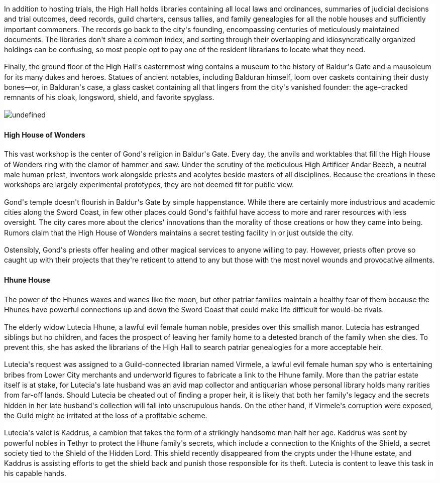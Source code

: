 In addition to hosting trials, the High Hall holds libraries containing all local laws and ordinances, summaries of judicial decisions and trial outcomes, deed records, guild charters, census tallies, and family genealogies for all the noble houses and sufficiently important commoners. The records go back to the city's founding, encompassing centuries of meticulously maintained documents. The libraries don't share a common index, and sorting through their overlapping and idiosyncratically organized holdings can be confusing, so most people opt to pay one of the resident librarians to locate what they need.

Finally, the ground floor of the High Hall's easternmost wing contains a museum to the history of Baldur's Gate and a mausoleum for its many dukes and heroes. Statues of ancient notables, including Balduran himself, loom over caskets containing their dusty bones—or, in Balduran's case, a glass casket containing all that lingers from the city's vanished founder: the age-cracked remnants of his cloak, longsword, shield, and favorite spyglass.

![undefined](adventure/BGDIA/116-2goeq-06-06.jpg)

#### High House of Wonders

This vast workshop is the center of Gond's religion in Baldur's Gate. Every day, the anvils and worktables that fill the High House of Wonders ring with the clamor of hammer and saw. Under the scrutiny of the meticulous High Artificer Andar Beech, a neutral male human priest, inventors work alongside priests and acolytes beside masters of all disciplines. Because the creations in these workshops are largely experimental prototypes, they are not deemed fit for public view.

Gond's temple doesn't flourish in Baldur's Gate by simple happenstance. While there are certainly more industrious and academic cities along the Sword Coast, in few other places could Gond's faithful have access to more and rarer resources with less oversight. The city cares more about the clerics' innovations than the morality of those creations or how they came into being. Rumors claim that the High House of Wonders maintains a secret testing facility in or just outside the city.

Ostensibly, Gond's priests offer healing and other magical services to anyone willing to pay. However, priests often prove so caught up with their projects that they're reticent to attend to any but those with the most novel wounds and provocative ailments.

#### Hhune House

The power of the Hhunes waxes and wanes like the moon, but other patriar families maintain a healthy fear of them because the Hhunes have powerful connections up and down the Sword Coast that could make life difficult for would-be rivals.

The elderly widow Lutecia Hhune, a lawful evil female human noble, presides over this smallish manor. Lutecia has estranged siblings but no children, and faces the prospect of leaving her family home to a detested branch of the family when she dies. To prevent this, she has asked the librarians of the High Hall to search patriar genealogies for a more acceptable heir.

Lutecia's request was assigned to a Guild-connected librarian named Virmele, a lawful evil female human spy who is entertaining bribes from Lower City merchants and underworld figures to fabricate a link to the Hhune family. More than the patriar estate itself is at stake, for Lutecia's late husband was an avid map collector and antiquarian whose personal library holds many rarities from far-off lands. Should Lutecia be cheated out of finding a proper heir, it is likely that both her family's legacy and the secrets hidden in her late husband's collection will fall into unscrupulous hands. On the other hand, if Virmele's corruption were exposed, the Guild might be irritated at the loss of a profitable scheme.

Lutecia's valet is Kaddrus, a cambion that takes the form of a strikingly handsome man half her age. Kaddrus was sent by powerful nobles in Tethyr to protect the Hhune family's secrets, which include a connection to the Knights of the Shield, a secret society tied to the <wc-fetch type="item">Shield of the Hidden Lord</wc-fetch>. This shield recently disappeared from the crypts under the Hhune estate, and Kaddrus is assisting efforts to get the shield back and punish those responsible for its theft. Lutecia is content to leave this task in his capable hands.
